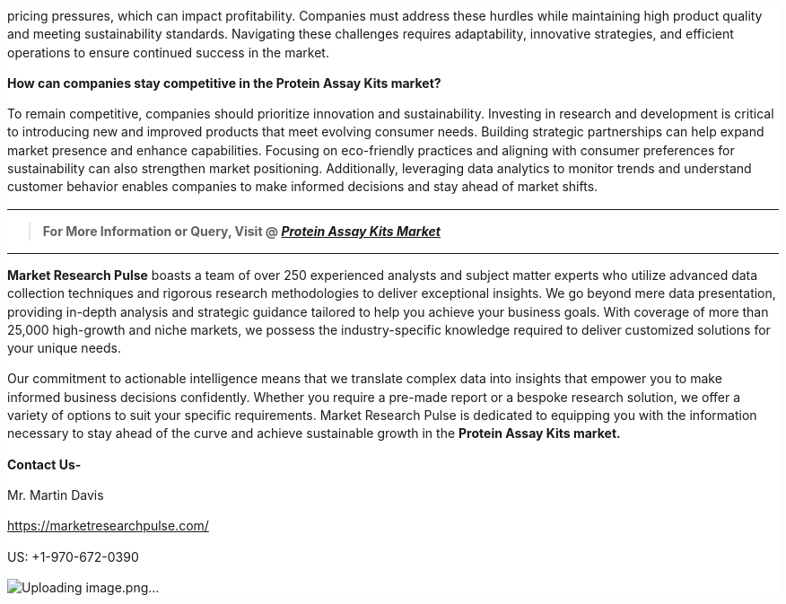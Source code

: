 pricing pressures, which can impact profitability. Companies must address these hurdles while maintaining high product quality and meeting sustainability standards. Navigating these challenges requires adaptability, innovative strategies, and efficient operations to ensure continued success in the market.</p><p><strong>How can companies stay competitive in the Protein Assay Kits market?</strong></p><p>To remain competitive, companies should prioritize innovation and sustainability. Investing in research and development is critical to introducing new and improved products that meet evolving consumer needs. Building strategic partnerships can help expand market presence and enhance capabilities. Focusing on eco-friendly practices and aligning with consumer preferences for sustainability can also strengthen market positioning. Additionally, leveraging data analytics to monitor trends and understand customer behavior enables companies to make informed decisions and stay ahead of market shifts.</p><hr /><blockquote><p><strong>For More Information or Query, Visit @&nbsp;<em><a href="https://marketresearchpulse.com/report/80322/protein-assay-kits-market?utm_source=Linkedin&utm_medium=027">Protein Assay Kits Market</a></em></strong></p></blockquote><hr /><p><strong>Market Research Pulse</strong> boasts a team of over 250 experienced analysts and subject matter experts who utilize advanced data collection techniques and rigorous research methodologies to deliver exceptional insights. We go beyond mere data presentation, providing in-depth analysis and strategic guidance tailored to help you achieve your business goals. With coverage of more than 25,000 high-growth and niche markets, we possess the industry-specific knowledge required to deliver customized solutions for your unique needs.</p><p>Our commitment to actionable intelligence means that we translate complex data into insights that empower you to make informed business decisions confidently. Whether you require a pre-made report or a bespoke research solution, we offer a variety of options to suit your specific requirements. Market Research Pulse is dedicated to equipping you with the information necessary to stay ahead of the curve and achieve sustainable growth in the <strong>Protein Assay Kits market.</strong></p><p><strong>Contact Us-</strong></p><p>Mr. Martin Davis</p><p>https://marketresearchpulse.com/</p><p>US: +1-970-672-0390</p>
![Uploading image.png…]()
